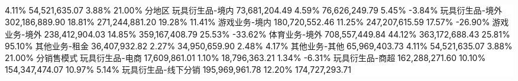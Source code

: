 4.11%
54,521,635.07
3.88%
21.00%
分地区
玩具衍生品-境内
73,681,204.49
4.59%
76,626,249.79
5.45%
-3.84%
玩具衍生品-境外
302,186,889.90
18.81%
271,244,881.20
19.28%
11.41%
游戏业务-境内
180,720,552.46
11.25%
247,207,615.59
17.57%
-26.90%
游戏业务-境外
238,412,904.03
14.85%
359,167,408.79
25.53%
-33.62%
体育业务-境外
708,557,449.84
44.12%
363,172,688.43
25.81%
95.10%
其他业务-租金
36,407,932.82
2.27%
34,950,659.90
2.48%
4.17%
其他业务-其他
65,969,403.73
4.11%
54,521,635.07
3.88%
21.00%
分销售模式
玩具衍生品-电商
17,609,861.01
1.10%
18,796,363.21
1.34%
-6.31%
玩具衍生品-商超
162,288,271.60
10.10%
154,347,474.07
10.97%
5.14%
玩具衍生品-线下分销
195,969,961.78
12.20%
174,727,293.71